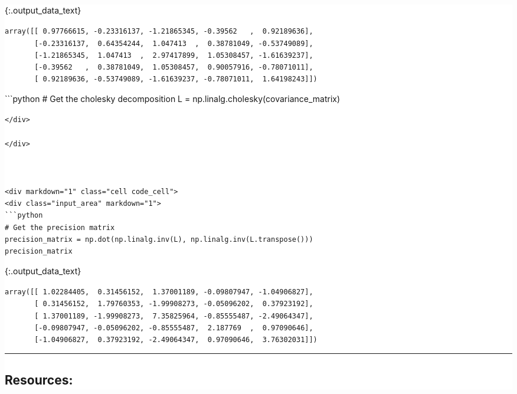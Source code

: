 
{:.output_data_text}
```
array([[ 0.97766615, -0.23316137, -1.21865345, -0.39562   ,  0.92189636],
       [-0.23316137,  0.64354244,  1.047413  ,  0.38781049, -0.53749089],
       [-1.21865345,  1.047413  ,  2.97417899,  1.05308457, -1.61639237],
       [-0.39562   ,  0.38781049,  1.05308457,  0.90057916, -0.78071011],
       [ 0.92189636, -0.53749089, -1.61639237, -0.78071011,  1.64198243]])
```


</div>
</div>
</div>



<div markdown="1" class="cell code_cell">
<div class="input_area" markdown="1">
```python
# Get the cholesky decomposition 
L = np.linalg.cholesky(covariance_matrix)

```
</div>

</div>



<div markdown="1" class="cell code_cell">
<div class="input_area" markdown="1">
```python
# Get the precision matrix
precision_matrix = np.dot(np.linalg.inv(L), np.linalg.inv(L.transpose()))
precision_matrix

```
</div>

<div class="output_wrapper" markdown="1">
<div class="output_subarea" markdown="1">


{:.output_data_text}
```
array([[ 1.02284405,  0.31456152,  1.37001189, -0.09807947, -1.04906827],
       [ 0.31456152,  1.79760353, -1.99908273, -0.05096202,  0.37923192],
       [ 1.37001189, -1.99908273,  7.35825964, -0.85555487, -2.49064347],
       [-0.09807947, -0.05096202, -0.85555487,  2.187769  ,  0.97090646],
       [-1.04906827,  0.37923192, -2.49064347,  0.97090646,  3.76302031]])
```


</div>
</div>
</div>



---
## Resources:
